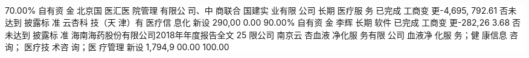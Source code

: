 70.00%
自有资
金
北京国
医汇医
院管理
有限公
司、中
商联合
国建实
业有限
公司
长期
医疗服
务
已完成
工商变
更-4,695,
792.61
否未达到
披露标
准
云杏科
技（天
津）有
医疗信
息化
新设
290,00
0.00
90.00%
自有资
金
李辉
长期
软件
已完成
工商变
更-282,26
3.68
否未达到
披露标
准
海南海药股份有限公司2018年年度报告全文
25
限公司
南京云
杏血液
净化服
务有限
公司
血液净
化服
务；健
康信息
咨询；
医疗技
术咨
询；医
疗管理
新设
1,794,9
00.00
100.00